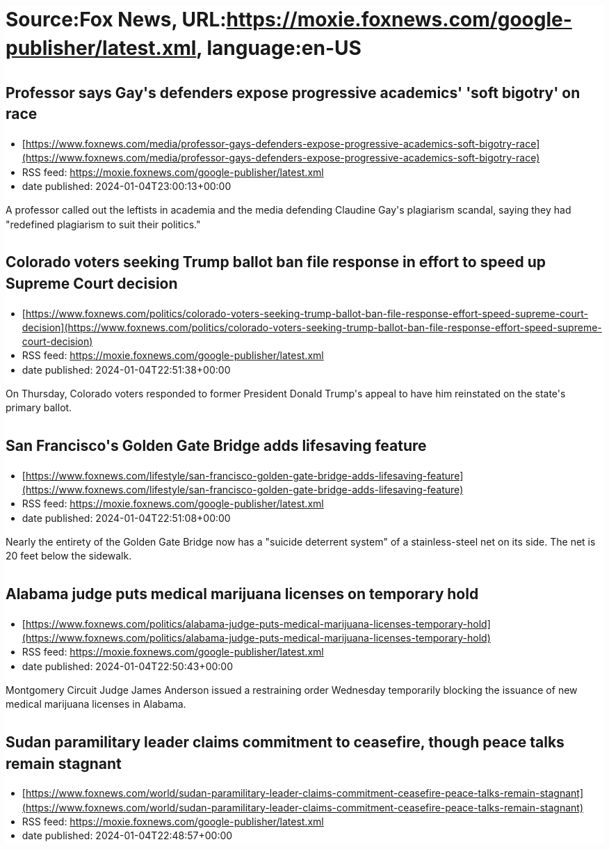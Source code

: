 # Source:Fox News, URL:https://moxie.foxnews.com/google-publisher/latest.xml, language:en-US

## Professor says Gay's defenders expose progressive academics' 'soft bigotry' on race
 - [https://www.foxnews.com/media/professor-gays-defenders-expose-progressive-academics-soft-bigotry-race](https://www.foxnews.com/media/professor-gays-defenders-expose-progressive-academics-soft-bigotry-race)
 - RSS feed: https://moxie.foxnews.com/google-publisher/latest.xml
 - date published: 2024-01-04T23:00:13+00:00

A professor called out the leftists in academia and the media defending Claudine Gay&apos;s plagiarism scandal, saying they had &quot;redefined plagiarism to suit their politics.&quot;

## Colorado voters seeking Trump ballot ban file response in effort to speed up Supreme Court decision
 - [https://www.foxnews.com/politics/colorado-voters-seeking-trump-ballot-ban-file-response-effort-speed-supreme-court-decision](https://www.foxnews.com/politics/colorado-voters-seeking-trump-ballot-ban-file-response-effort-speed-supreme-court-decision)
 - RSS feed: https://moxie.foxnews.com/google-publisher/latest.xml
 - date published: 2024-01-04T22:51:38+00:00

On Thursday, Colorado voters responded to former President Donald Trump&apos;s appeal to have him reinstated on the state&apos;s primary ballot.

## San Francisco's Golden Gate Bridge adds lifesaving feature
 - [https://www.foxnews.com/lifestyle/san-francisco-golden-gate-bridge-adds-lifesaving-feature](https://www.foxnews.com/lifestyle/san-francisco-golden-gate-bridge-adds-lifesaving-feature)
 - RSS feed: https://moxie.foxnews.com/google-publisher/latest.xml
 - date published: 2024-01-04T22:51:08+00:00

Nearly the entirety of the Golden Gate Bridge now has a &quot;suicide deterrent system&quot; of a stainless-steel net on its side. The net is 20 feet below the sidewalk.

## Alabama judge puts medical marijuana licenses on temporary hold
 - [https://www.foxnews.com/politics/alabama-judge-puts-medical-marijuana-licenses-temporary-hold](https://www.foxnews.com/politics/alabama-judge-puts-medical-marijuana-licenses-temporary-hold)
 - RSS feed: https://moxie.foxnews.com/google-publisher/latest.xml
 - date published: 2024-01-04T22:50:43+00:00

Montgomery Circuit Judge James Anderson issued a restraining order Wednesday temporarily blocking the issuance of new medical marijuana licenses in Alabama.

## Sudan paramilitary leader claims commitment to ceasefire, though peace talks remain stagnant
 - [https://www.foxnews.com/world/sudan-paramilitary-leader-claims-commitment-ceasefire-peace-talks-remain-stagnant](https://www.foxnews.com/world/sudan-paramilitary-leader-claims-commitment-ceasefire-peace-talks-remain-stagnant)
 - RSS feed: https://moxie.foxnews.com/google-publisher/latest.xml
 - date published: 2024-01-04T22:48:57+00:00
